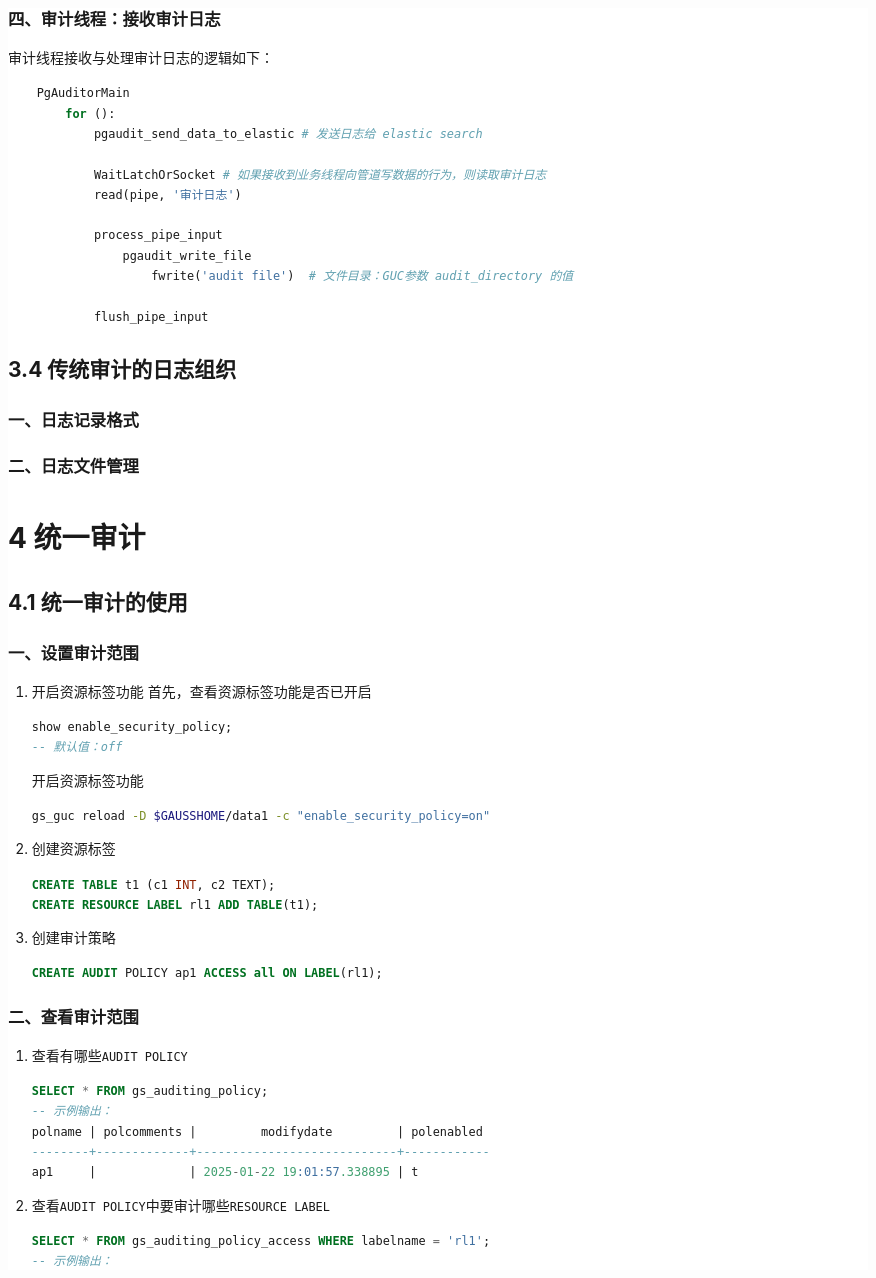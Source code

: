 
### 四、审计线程：接收审计日志
审计线程接收与处理审计日志的逻辑如下：
```python
    PgAuditorMain
        for ():
            pgaudit_send_data_to_elastic # 发送日志给 elastic search

            WaitLatchOrSocket # 如果接收到业务线程向管道写数据的行为，则读取审计日志
            read(pipe, '审计日志')

            process_pipe_input
                pgaudit_write_file
                    fwrite('audit file')  # 文件目录：GUC参数 audit_directory 的值

            flush_pipe_input
```

## 3.4 传统审计的日志组织
### 一、日志记录格式
### 二、日志文件管理

# 4 统一审计
## 4.1 统一审计的使用
### 一、设置审计范围
1. 开启资源标签功能
    首先，查看资源标签功能是否已开启
    ```sql
    show enable_security_policy;
    -- 默认值：off
    ```
    开启资源标签功能
    ```bash
    gs_guc reload -D $GAUSSHOME/data1 -c "enable_security_policy=on"
    ```
2. 创建资源标签
    ```sql
    CREATE TABLE t1 (c1 INT, c2 TEXT);
    CREATE RESOURCE LABEL rl1 ADD TABLE(t1);
    ```
3. 创建审计策略
    ```sql
    CREATE AUDIT POLICY ap1 ACCESS all ON LABEL(rl1);
    ```

### 二、查看审计范围
1. 查看有哪些`AUDIT POLICY`
    ```sql
    SELECT * FROM gs_auditing_policy;
    -- 示例输出：
    polname | polcomments |         modifydate         | polenabled
    --------+-------------+----------------------------+------------
    ap1     |             | 2025-01-22 19:01:57.338895 | t
    ```
2. 查看`AUDIT POLICY`中要审计哪些`RESOURCE LABEL`
    ```sql
    SELECT * FROM gs_auditing_policy_access WHERE labelname = 'rl1';
    -- 示例输出：